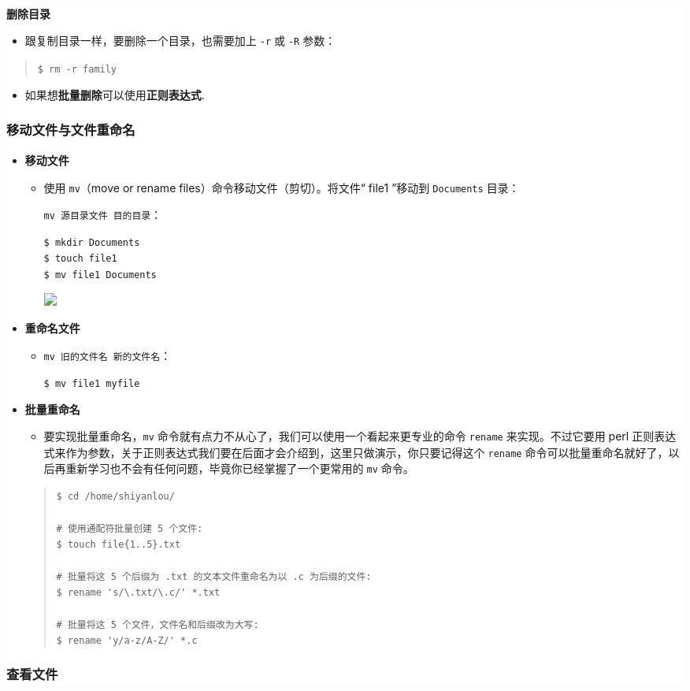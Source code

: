**删除目录**

- 跟复制目录一样，要删除一个目录，也需要加上 `-r` 或 `-R` 参数： 

> ```shell
> $ rm -r family
> 
> ```

- 如果想**批量删除**可以使用**正则表达式**.

### 移动文件与文件重命名 

- **移动文件**

  - 使用 `mv`（move or rename files）命令移动文件（剪切）。将文件“ file1 ”移动到 `Documents` 目录：

    `mv 源目录文件 目的目录`：

    ```shell
    $ mkdir Documents
    $ touch file1
    $ mv file1 Documents
    
    ```

    ![](https://doc.shiyanlou.com/document-uid735639labid59timestamp1531734147663.png/wm)

- **重命名文件**

  - `mv 旧的文件名 新的文件名`：

    ```shell
    $ mv file1 myfile
    
    ```

- **批量重命名**

  - 要实现批量重命名，`mv` 命令就有点力不从心了，我们可以使用一个看起来更专业的命令 `rename` 来实现。不过它要用 perl 正则表达式来作为参数，关于正则表达式我们要在后面才会介绍到，这里只做演示，你只要记得这个 `rename` 命令可以批量重命名就好了，以后再重新学习也不会有任何问题，毕竟你已经掌握了一个更常用的 `mv` 命令。

  > ```shell
  > $ cd /home/shiyanlou/
  > 
  > # 使用通配符批量创建 5 个文件:
  > $ touch file{1..5}.txt
  > 
  > # 批量将这 5 个后缀为 .txt 的文本文件重命名为以 .c 为后缀的文件:
  > $ rename 's/\.txt/\.c/' *.txt
  > 
  > # 批量将这 5 个文件，文件名和后缀改为大写:
  > $ rename 'y/a-z/A-Z/' *.c
  > 
  > ```

### 查看文件
